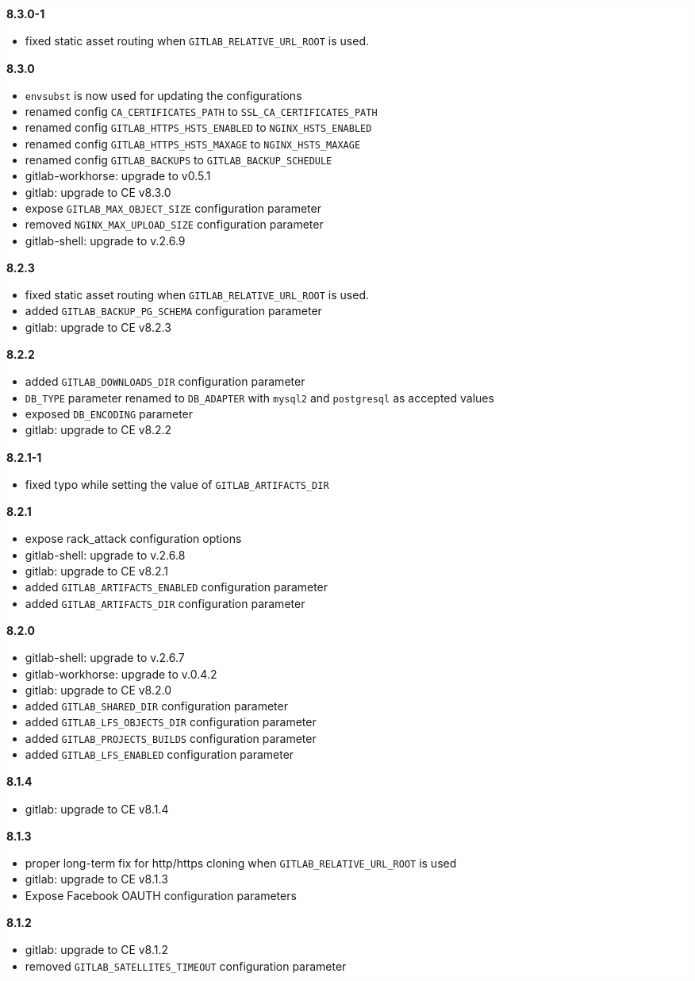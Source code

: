 **8.3.0-1**
- fixed static asset routing when `GITLAB_RELATIVE_URL_ROOT` is used.

**8.3.0**
- `envsubst` is now used for updating the configurations
- renamed config `CA_CERTIFICATES_PATH` to `SSL_CA_CERTIFICATES_PATH`
- renamed config `GITLAB_HTTPS_HSTS_ENABLED` to `NGINX_HSTS_ENABLED`
- renamed config `GITLAB_HTTPS_HSTS_MAXAGE` to `NGINX_HSTS_MAXAGE`
- renamed config `GITLAB_BACKUPS` to `GITLAB_BACKUP_SCHEDULE`
- gitlab-workhorse: upgrade to v0.5.1
- gitlab: upgrade to CE v8.3.0
- expose `GITLAB_MAX_OBJECT_SIZE` configuration parameter
- removed `NGINX_MAX_UPLOAD_SIZE` configuration parameter
- gitlab-shell: upgrade to v.2.6.9

**8.2.3**
- fixed static asset routing when `GITLAB_RELATIVE_URL_ROOT` is used.
- added `GITLAB_BACKUP_PG_SCHEMA` configuration parameter
- gitlab: upgrade to CE v8.2.3

**8.2.2**
- added `GITLAB_DOWNLOADS_DIR` configuration parameter
- `DB_TYPE` parameter renamed to `DB_ADAPTER` with `mysql2` and `postgresql` as accepted values
- exposed `DB_ENCODING` parameter
- gitlab: upgrade to CE v8.2.2

**8.2.1-1**
- fixed typo while setting the value of `GITLAB_ARTIFACTS_DIR`

**8.2.1**
- expose rack_attack configuration options
- gitlab-shell: upgrade to v.2.6.8
- gitlab: upgrade to CE v8.2.1
- added `GITLAB_ARTIFACTS_ENABLED` configuration parameter
- added `GITLAB_ARTIFACTS_DIR` configuration parameter

**8.2.0**
- gitlab-shell: upgrade to v.2.6.7
- gitlab-workhorse: upgrade to v.0.4.2
- gitlab: upgrade to CE v8.2.0
- added `GITLAB_SHARED_DIR` configuration parameter
- added `GITLAB_LFS_OBJECTS_DIR` configuration parameter
- added `GITLAB_PROJECTS_BUILDS` configuration parameter
- added `GITLAB_LFS_ENABLED` configuration parameter

**8.1.4**
- gitlab: upgrade to CE v8.1.4

**8.1.3**
- proper long-term fix for http/https cloning when `GITLAB_RELATIVE_URL_ROOT` is used
- gitlab: upgrade to CE v8.1.3
- Expose Facebook OAUTH configuration parameters

**8.1.2**
- gitlab: upgrade to CE v8.1.2
- removed `GITLAB_SATELLITES_TIMEOUT` configuration parameter
